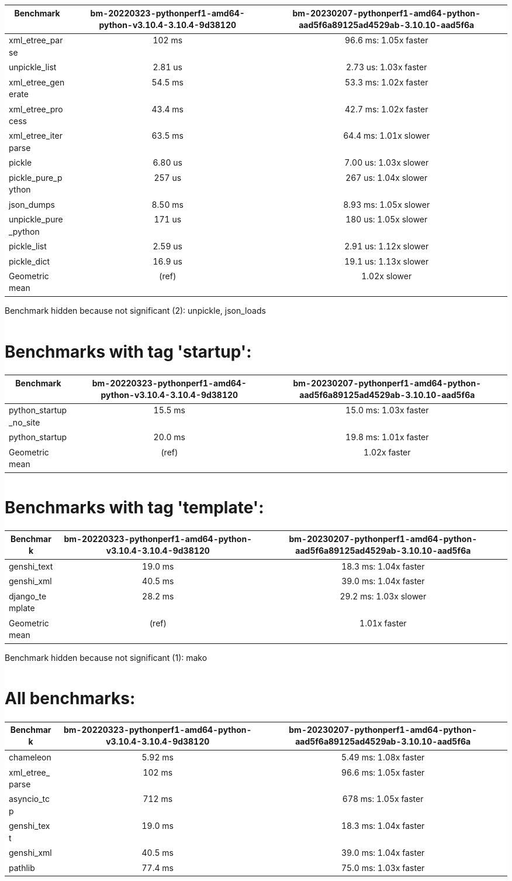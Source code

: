 | Benchmark            | bm-20220323-pythonperf1-amd64-python-v3.10.4-3.10.4-9d38120 | bm-20230207-pythonperf1-amd64-python-aad5f6a89125ad4529ab-3.10.10-aad5f6a |
|----------------------|:-----------------------------------------------------------:|:-------------------------------------------------------------------------:|
| xml_etree_parse      | 102 ms                                                      | 96.6 ms: 1.05x faster                                                     |
| unpickle_list        | 2.81 us                                                     | 2.73 us: 1.03x faster                                                     |
| xml_etree_generate   | 54.5 ms                                                     | 53.3 ms: 1.02x faster                                                     |
| xml_etree_process    | 43.4 ms                                                     | 42.7 ms: 1.02x faster                                                     |
| xml_etree_iterparse  | 63.5 ms                                                     | 64.4 ms: 1.01x slower                                                     |
| pickle               | 6.80 us                                                     | 7.00 us: 1.03x slower                                                     |
| pickle_pure_python   | 257 us                                                      | 267 us: 1.04x slower                                                      |
| json_dumps           | 8.50 ms                                                     | 8.93 ms: 1.05x slower                                                     |
| unpickle_pure_python | 171 us                                                      | 180 us: 1.05x slower                                                      |
| pickle_list          | 2.59 us                                                     | 2.91 us: 1.12x slower                                                     |
| pickle_dict          | 16.9 us                                                     | 19.1 us: 1.13x slower                                                     |
| Geometric mean       | (ref)                                                       | 1.02x slower                                                              |

Benchmark hidden because not significant (2): unpickle, json_loads

Benchmarks with tag 'startup':
==============================

| Benchmark              | bm-20220323-pythonperf1-amd64-python-v3.10.4-3.10.4-9d38120 | bm-20230207-pythonperf1-amd64-python-aad5f6a89125ad4529ab-3.10.10-aad5f6a |
|------------------------|:-----------------------------------------------------------:|:-------------------------------------------------------------------------:|
| python_startup_no_site | 15.5 ms                                                     | 15.0 ms: 1.03x faster                                                     |
| python_startup         | 20.0 ms                                                     | 19.8 ms: 1.01x faster                                                     |
| Geometric mean         | (ref)                                                       | 1.02x faster                                                              |

Benchmarks with tag 'template':
===============================

| Benchmark       | bm-20220323-pythonperf1-amd64-python-v3.10.4-3.10.4-9d38120 | bm-20230207-pythonperf1-amd64-python-aad5f6a89125ad4529ab-3.10.10-aad5f6a |
|-----------------|:-----------------------------------------------------------:|:-------------------------------------------------------------------------:|
| genshi_text     | 19.0 ms                                                     | 18.3 ms: 1.04x faster                                                     |
| genshi_xml      | 40.5 ms                                                     | 39.0 ms: 1.04x faster                                                     |
| django_template | 28.2 ms                                                     | 29.2 ms: 1.03x slower                                                     |
| Geometric mean  | (ref)                                                       | 1.01x faster                                                              |

Benchmark hidden because not significant (1): mako

All benchmarks:
===============

| Benchmark               | bm-20220323-pythonperf1-amd64-python-v3.10.4-3.10.4-9d38120 | bm-20230207-pythonperf1-amd64-python-aad5f6a89125ad4529ab-3.10.10-aad5f6a |
|-------------------------|:-----------------------------------------------------------:|:-------------------------------------------------------------------------:|
| chameleon               | 5.92 ms                                                     | 5.49 ms: 1.08x faster                                                     |
| xml_etree_parse         | 102 ms                                                      | 96.6 ms: 1.05x faster                                                     |
| asyncio_tcp             | 712 ms                                                      | 678 ms: 1.05x faster                                                      |
| genshi_text             | 19.0 ms                                                     | 18.3 ms: 1.04x faster                                                     |
| genshi_xml              | 40.5 ms                                                     | 39.0 ms: 1.04x faster                                                     |
| pathlib                 | 77.4 ms                                                     | 75.0 ms: 1.03x faster                                                     |